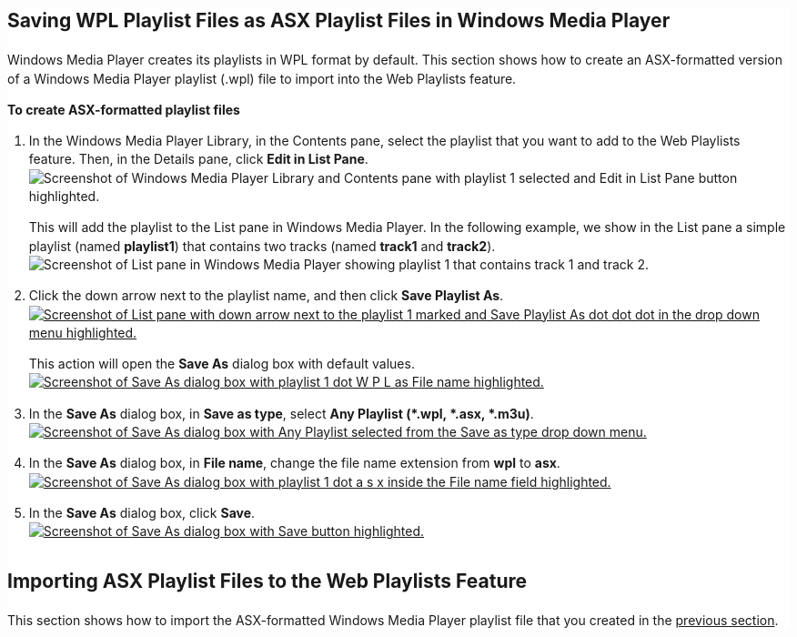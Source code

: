 <a id="wpl"></a>

## Saving WPL Playlist Files as ASX Playlist Files in Windows Media Player

Windows Media Player creates its playlists in WPL format by default. This section shows how to create an ASX-formatted version of a Windows Media Player playlist (.wpl) file to import into the Web Playlists feature.

**To create ASX-formatted playlist files**

1. In the Windows Media Player Library, in the Contents pane, select the playlist that you want to add to the Web Playlists feature. Then, in the Details pane, click **Edit in List Pane**.  
    ![Screenshot of Windows Media Player Library and Contents pane with playlist 1 selected and Edit in List Pane button highlighted.](using-windows-media-player-playlist-files-in-web-playlists/_static/image1.jpg)  
  
   This will add the playlist to the List pane in Windows Media Player. In the following example, we show in the List pane a simple playlist (named **playlist1**) that contains two tracks (named **track1** and **track2**).  
    ![Screenshot of List pane in Windows Media Player showing playlist 1 that contains track 1 and track 2.](using-windows-media-player-playlist-files-in-web-playlists/_static/image2.jpg)
2. Click the down arrow next to the playlist name, and then click **Save Playlist As**.  
    [![Screenshot of List pane with down arrow next to the playlist 1 marked and Save Playlist As dot dot dot in the drop down menu highlighted.](using-windows-media-player-playlist-files-in-web-playlists/_static/image4.jpg)](using-windows-media-player-playlist-files-in-web-playlists/_static/image3.jpg)  
  
   This action will open the **Save As** dialog box with default values.  
    [![Screenshot of Save As dialog box with playlist 1 dot W P L as File name highlighted.](using-windows-media-player-playlist-files-in-web-playlists/_static/image6.jpg)](using-windows-media-player-playlist-files-in-web-playlists/_static/image5.jpg)
3. In the **Save As** dialog box, in **Save as type**, select **Any Playlist (\*.wpl, \*.asx, \*.m3u)**.  
    [![Screenshot of Save As dialog box with Any Playlist selected from the Save as type drop down menu.](using-windows-media-player-playlist-files-in-web-playlists/_static/image8.jpg)](using-windows-media-player-playlist-files-in-web-playlists/_static/image7.jpg)
4. In the **Save As** dialog box, in **File name**, change the file name extension from **wpl** to **asx**.  
    [![Screenshot of Save As dialog box with playlist 1 dot a s x inside the File name field highlighted.](using-windows-media-player-playlist-files-in-web-playlists/_static/image10.jpg)](using-windows-media-player-playlist-files-in-web-playlists/_static/image9.jpg)
5. In the **Save As** dialog box, click **Save**.  
    [![Screenshot of Save As dialog box with Save button highlighted.](using-windows-media-player-playlist-files-in-web-playlists/_static/image12.jpg)](using-windows-media-player-playlist-files-in-web-playlists/_static/image11.jpg)

<a id="asx"></a>

## Importing ASX Playlist Files to the Web Playlists Feature

This section shows how to import the ASX-formatted Windows Media Player playlist file that you created in the [previous section](using-windows-media-player-playlist-files-in-web-playlists.md#wpl).
